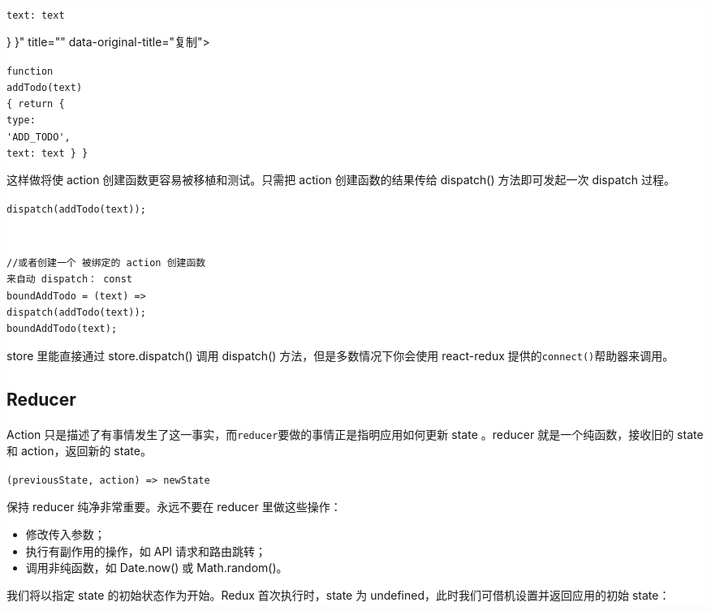     text: text
  }
}" title="" data-original-title="复制"></span>
      <span type="button" class="saveToNote code-tool" data-toggle="tooltip" data-placement="top" title="" data-original-title="放进笔记"></span>
      </div>
      </div><pre class="javascript hljs"><code class="javascript"><span class="hljs-function"><span class="hljs-keyword">function</span> <span class="hljs-title">addTodo</span>(<span class="hljs-params">text</span>) </span>{
  <span class="hljs-keyword">return</span> {
    <span class="hljs-attr">type</span>: <span class="hljs-string">'ADD_TODO'</span>,
    <span class="hljs-attr">text</span>: text
  }
}</code></pre>
<p>这样做将使 action 创建函数更容易被移植和测试。只需把 action 创建函数的结果传给 dispatch() 方法即可发起一次 dispatch 过程。</p>
<div class="widget-codetool" style="display:none;">
      <div class="widget-codetool--inner">
      <span class="selectCode code-tool" data-toggle="tooltip" data-placement="top" title="" data-original-title="全选"></span>
      <span type="button" class="copyCode code-tool" data-toggle="tooltip" data-placement="top" data-clipboard-text="dispatch(addTodo(text));

//或者创建一个 被绑定的 action 创建函数 来自动 dispatch：
const boundAddTodo = (text) => dispatch(addTodo(text));
boundAddTodo(text);" title="" data-original-title="复制"></span>
      <span type="button" class="saveToNote code-tool" data-toggle="tooltip" data-placement="top" title="" data-original-title="放进笔记"></span>
      </div>
      </div><pre class="hljs arduino"><code>dispatch(addTodo(<span class="hljs-built_in">text</span>));

<span class="hljs-comment">//或者创建一个 被绑定的 action 创建函数 来自动 dispatch：</span>
<span class="hljs-keyword">const</span> boundAddTodo = (<span class="hljs-built_in">text</span>) =&gt; dispatch(addTodo(<span class="hljs-built_in">text</span>));
boundAddTodo(<span class="hljs-built_in">text</span>);</code></pre>
<p>store 里能直接通过 store.dispatch() 调用 dispatch() 方法，但是多数情况下你会使用 react-redux 提供的<code>connect()</code>帮助器来调用。</p>
<h2 id="articleHeader6">Reducer</h2>
<p>Action 只是描述了有事情发生了这一事实，而<code>reducer</code>要做的事情正是指明应用如何更新 state 。reducer 就是一个纯函数，接收旧的 state 和 action，返回新的 state。</p>
<div class="widget-codetool" style="display:none;">
      <div class="widget-codetool--inner">
      <span class="selectCode code-tool" data-toggle="tooltip" data-placement="top" title="" data-original-title="全选"></span>
      <span type="button" class="copyCode code-tool" data-toggle="tooltip" data-placement="top" data-clipboard-text="(previousState, action) => newState" title="" data-original-title="复制"></span>
      <span type="button" class="saveToNote code-tool" data-toggle="tooltip" data-placement="top" title="" data-original-title="放进笔记"></span>
      </div>
      </div><pre class="javascript hljs"><code class="javascript" style="word-break: break-word; white-space: initial;">(previousState, action) =&gt; newState</code></pre>
<p>保持 reducer 纯净非常重要。永远不要在 reducer 里做这些操作：</p>
<ul>
<li>修改传入参数；</li>
<li>执行有副作用的操作，如 API 请求和路由跳转；</li>
<li>调用非纯函数，如 Date.now() 或 Math.random()。</li>
</ul>
<p>我们将以指定 state 的初始状态作为开始。Redux 首次执行时，state 为 undefined，此时我们可借机设置并返回应用的初始 state：</p>
<div class="widget-codetool" style="display:none;">
      <div class="widget-codetool--inner">
      <span class="selectCode code-tool" data-toggle="tooltip" data-placement="top" title="" data-original-title="全选"></span>
      <span type="button" class="copyCode code-tool" data-toggle="tooltip" data-placement="top" data-clipboard-text="const initialState = {};    //初始化state
